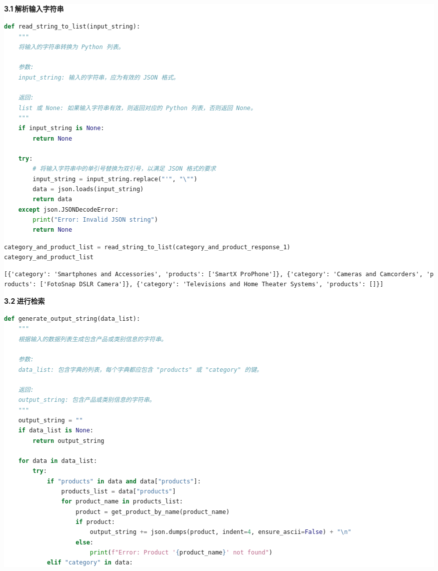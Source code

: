 

**3.1 解析输入字符串**


```python
def read_string_to_list(input_string):
    """
    将输入的字符串转换为 Python 列表。

    参数:
    input_string: 输入的字符串，应为有效的 JSON 格式。

    返回:
    list 或 None: 如果输入字符串有效，则返回对应的 Python 列表，否则返回 None。
    """
    if input_string is None:
        return None

    try:
        # 将输入字符串中的单引号替换为双引号，以满足 JSON 格式的要求
        input_string = input_string.replace("'", "\"")  
        data = json.loads(input_string)
        return data
    except json.JSONDecodeError:
        print("Error: Invalid JSON string")
        return None   
```


```python
category_and_product_list = read_string_to_list(category_and_product_response_1)
category_and_product_list
```

    [{'category': 'Smartphones and Accessories', 'products': ['SmartX ProPhone']}, {'category': 'Cameras and Camcorders', 'products': ['FotoSnap DSLR Camera']}, {'category': 'Televisions and Home Theater Systems', 'products': []}]


**3.2 进行检索**


```python
def generate_output_string(data_list):
    """
    根据输入的数据列表生成包含产品或类别信息的字符串。

    参数:
    data_list: 包含字典的列表，每个字典都应包含 "products" 或 "category" 的键。

    返回:
    output_string: 包含产品或类别信息的字符串。
    """
    output_string = ""
    if data_list is None:
        return output_string

    for data in data_list:
        try:
            if "products" in data and data["products"]:
                products_list = data["products"]
                for product_name in products_list:
                    product = get_product_by_name(product_name)
                    if product:
                        output_string += json.dumps(product, indent=4, ensure_ascii=False) + "\n"
                    else:
                        print(f"Error: Product '{product_name}' not found")
            elif "category" in data:
```